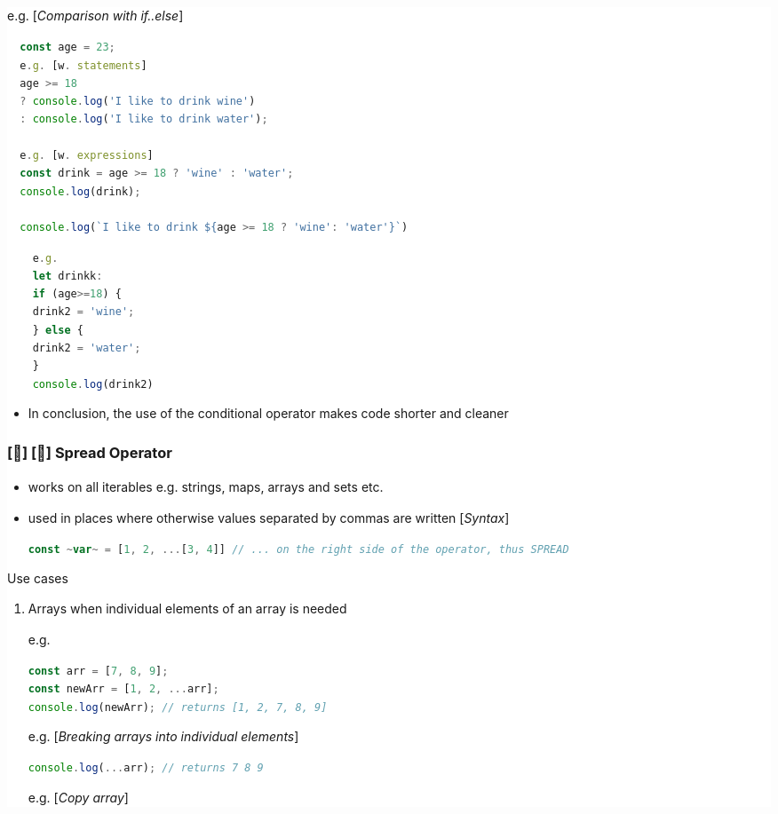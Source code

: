 e.g. [*Comparison with if..else*]

```js
  const age = 23;
  e.g. [w. statements]
  age >= 18
  ? console.log('I like to drink wine')
  : console.log('I like to drink water');

  e.g. [w. expressions]
  const drink = age >= 18 ? 'wine' : 'water';
  console.log(drink);

  console.log(`I like to drink ${age >= 18 ? 'wine': 'water'}`)
```

```js
    e.g.
    let drinkk:
    if (age>=18) {
    drink2 = 'wine';
    } else {
    drink2 = 'water';
    }
    console.log(drink2)
```

- In conclusion, the use of the conditional operator makes code shorter and cleaner

### [🌟] [🌟] Spread Operator

- works on all iterables e.g. strings, maps, arrays and sets etc.
- used in places where otherwise values separated by commas are written
  [*Syntax*]

  ```js
  const ~var~ = [1, 2, ...[3, 4]] // ... on the right side of the operator, thus SPREAD
  ```

Use cases

1. Arrays when individual elements of an array is needed

   e.g.

   ```js
   const arr = [7, 8, 9];
   const newArr = [1, 2, ...arr];
   console.log(newArr); // returns [1, 2, 7, 8, 9]
   ```

   e.g. [*Breaking arrays into individual elements*]

   ```js
   console.log(...arr); // returns 7 8 9
   ```

   e.g. [*Copy array*]
